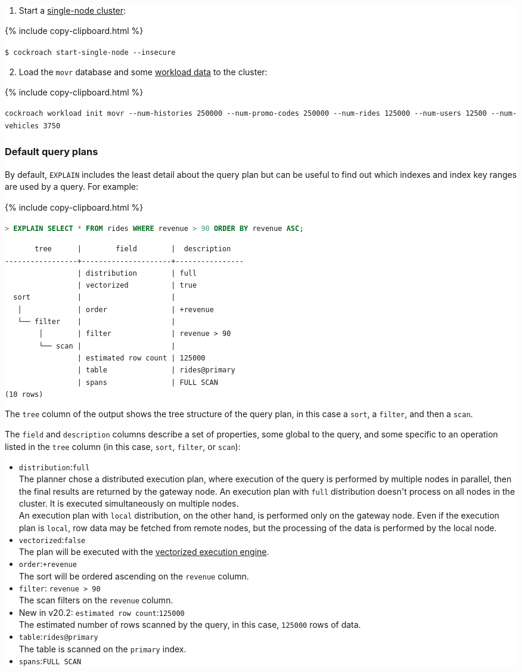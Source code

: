 1. Start a [single-node cluster](cockroach-start-single-node.html):

{%  include copy-clipboard.html %}
~~~ shell
$ cockroach start-single-node --insecure
~~~

2. Load the `movr` database and some [workload data](cockroach-workload.html) to the cluster:

{%  include copy-clipboard.html %}
~~~ shell
cockroach workload init movr --num-histories 250000 --num-promo-codes 250000 --num-rides 125000 --num-users 12500 --num-vehicles 3750
~~~

### Default query plans

By default, `EXPLAIN` includes the least detail about the query plan but can be useful to find out which indexes and index key ranges are used by a query. For example:

{%  include copy-clipboard.html %}
~~~ sql
> EXPLAIN SELECT * FROM rides WHERE revenue > 90 ORDER BY revenue ASC;
~~~

~~~
       tree      |        field        |  description
-----------------+---------------------+----------------
                 | distribution        | full
                 | vectorized          | true
  sort           |                     |
   │             | order               | +revenue
   └── filter    |                     |
        │        | filter              | revenue > 90
        └── scan |                     |
                 | estimated row count | 125000
                 | table               | rides@primary
                 | spans               | FULL SCAN
(10 rows)
~~~

The `tree` column of the output shows the tree structure of the query plan, in this case a `sort`, a `filter`, and then a `scan`.

The `field` and `description` columns describe a set of properties, some global to the query, and some specific to an operation listed in the `tree` column (in this case, `sort`, `filter`, or `scan`):

- `distribution`:`full`
  <br>The planner chose a distributed execution plan, where execution of the query is performed by multiple nodes in parallel, then the final results are returned by the gateway node. An execution plan with `full` distribution doesn't process on all nodes in the cluster. It is executed simultaneously on multiple nodes.
  <br>An execution plan with `local` distribution, on the other hand, is performed only on the gateway node. Even if the execution plan is `local`, row data may be fetched from remote nodes, but the processing of the data is performed by the local node.
- `vectorized`:`false`
  <br>The plan will be executed with the [vectorized execution engine](vectorized-execution.html).
- `order`:`+revenue`
  <br>The sort will be ordered ascending on the `revenue` column.
- `filter`: `revenue > 90`
  <br>The scan filters on the `revenue` column.
- <span class="version-tag">New in v20.2:</span> `estimated row count`:`125000`
  <br>The estimated number of rows scanned by the query, in this case, `125000` rows of data.
- `table`:`rides@primary`
  <br>The table is scanned on the `primary` index.
- `spans`:`FULL SCAN`